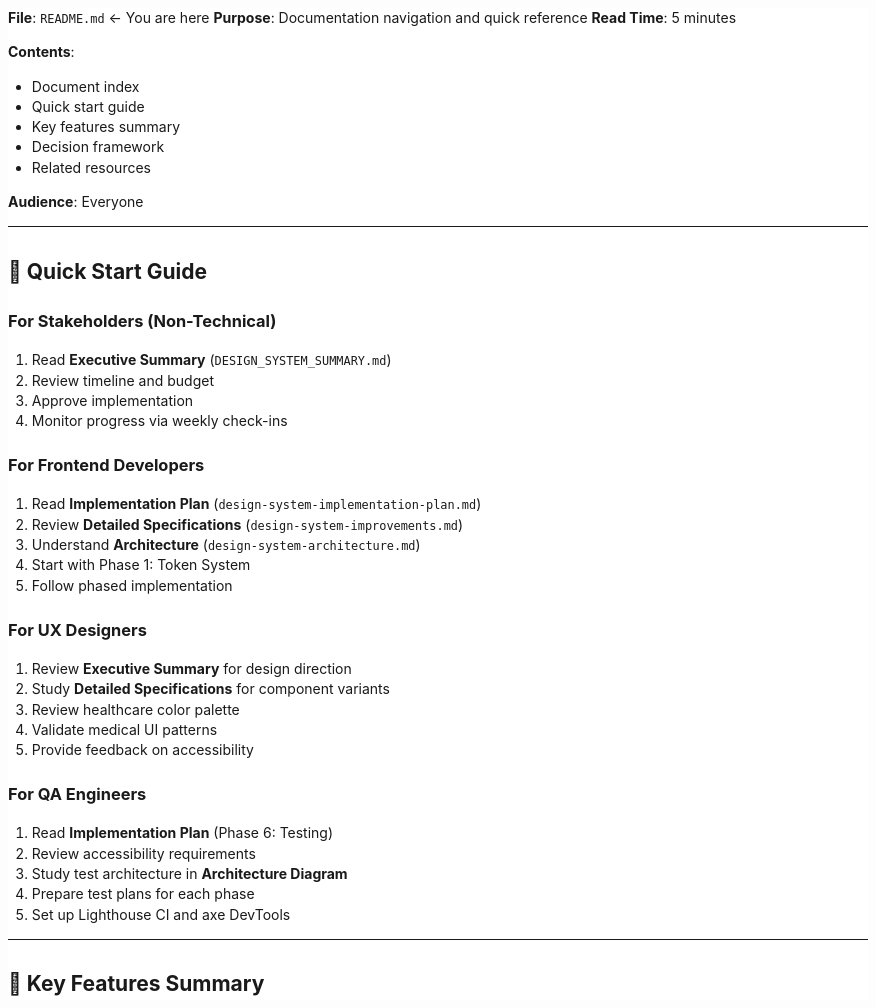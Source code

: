 **File**: `README.md` ← You are here
**Purpose**: Documentation navigation and quick reference
**Read Time**: 5 minutes

**Contents**:

- Document index
- Quick start guide
- Key features summary
- Decision framework
- Related resources

**Audience**: Everyone

---

## 🚀 Quick Start Guide

### For Stakeholders (Non-Technical)

1. Read **Executive Summary** (`DESIGN_SYSTEM_SUMMARY.md`)
2. Review timeline and budget
3. Approve implementation
4. Monitor progress via weekly check-ins

### For Frontend Developers

1. Read **Implementation Plan** (`design-system-implementation-plan.md`)
2. Review **Detailed Specifications** (`design-system-improvements.md`)
3. Understand **Architecture** (`design-system-architecture.md`)
4. Start with Phase 1: Token System
5. Follow phased implementation

### For UX Designers

1. Review **Executive Summary** for design direction
2. Study **Detailed Specifications** for component variants
3. Review healthcare color palette
4. Validate medical UI patterns
5. Provide feedback on accessibility

### For QA Engineers

1. Read **Implementation Plan** (Phase 6: Testing)
2. Review accessibility requirements
3. Study test architecture in **Architecture Diagram**
4. Prepare test plans for each phase
5. Set up Lighthouse CI and axe DevTools

---

## 🎯 Key Features Summary
